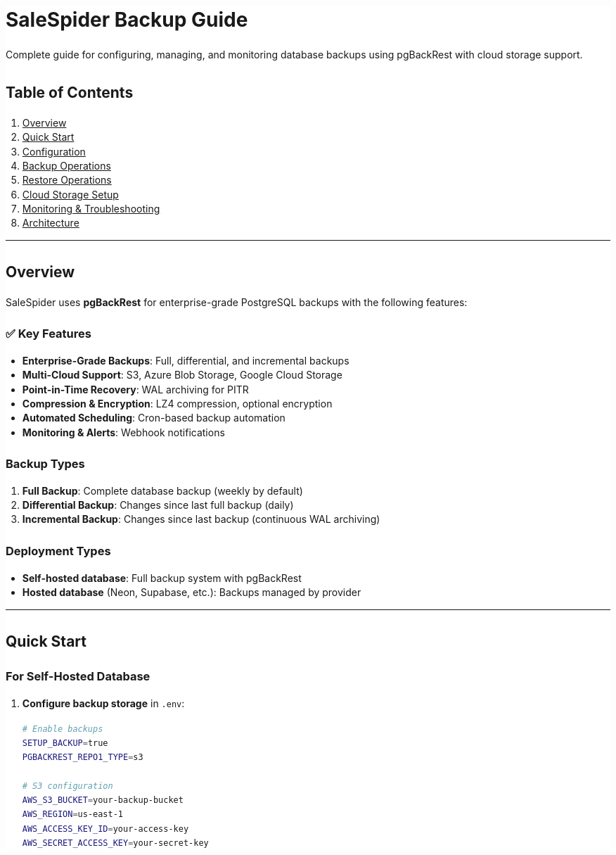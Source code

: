 # SaleSpider Backup Guide

Complete guide for configuring, managing, and monitoring database backups using pgBackRest with cloud storage support.

## Table of Contents

1. [Overview](#overview)
2. [Quick Start](#quick-start)
3. [Configuration](#configuration)
4. [Backup Operations](#backup-operations)
5. [Restore Operations](#restore-operations)
6. [Cloud Storage Setup](#cloud-storage-setup)
7. [Monitoring & Troubleshooting](#monitoring--troubleshooting)
8. [Architecture](#architecture)

---

## Overview

SaleSpider uses **pgBackRest** for enterprise-grade PostgreSQL backups with the following features:

### ✅ **Key Features**
- **Enterprise-Grade Backups**: Full, differential, and incremental backups
- **Multi-Cloud Support**: S3, Azure Blob Storage, Google Cloud Storage
- **Point-in-Time Recovery**: WAL archiving for PITR
- **Compression & Encryption**: LZ4 compression, optional encryption
- **Automated Scheduling**: Cron-based backup automation
- **Monitoring & Alerts**: Webhook notifications

### **Backup Types**
1. **Full Backup**: Complete database backup (weekly by default)
2. **Differential Backup**: Changes since last full backup (daily)
3. **Incremental Backup**: Changes since last backup (continuous WAL archiving)

### **Deployment Types**
- **Self-hosted database**: Full backup system with pgBackRest
- **Hosted database** (Neon, Supabase, etc.): Backups managed by provider

---

## Quick Start

### For Self-Hosted Database

1. **Configure backup storage** in `.env`:
   ```bash
   # Enable backups
   SETUP_BACKUP=true
   PGBACKREST_REPO1_TYPE=s3

   # S3 configuration
   AWS_S3_BUCKET=your-backup-bucket
   AWS_REGION=us-east-1
   AWS_ACCESS_KEY_ID=your-access-key
   AWS_SECRET_ACCESS_KEY=your-secret-key
   ```
